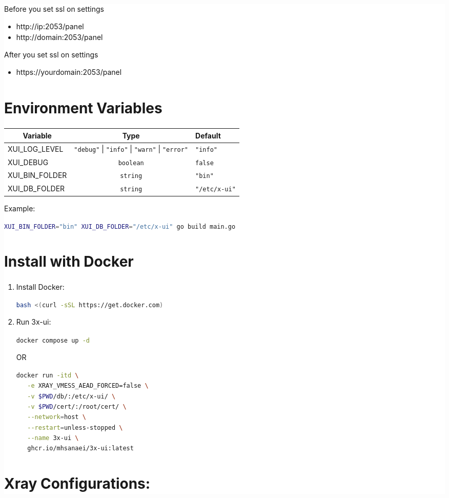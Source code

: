 Before you set ssl on settings

- http://ip:2053/panel
- http://domain:2053/panel

After you set ssl on settings

- https://yourdomain:2053/panel

# Environment Variables

| Variable       |                      Type                      | Default       |
| -------------- | :--------------------------------------------: | :------------ |
| XUI_LOG_LEVEL  | `"debug"` \| `"info"` \| `"warn"` \| `"error"` | `"info"`      |
| XUI_DEBUG      |                   `boolean`                    | `false`       |
| XUI_BIN_FOLDER |                    `string`                    | `"bin"`       |
| XUI_DB_FOLDER  |                    `string`                    | `"/etc/x-ui"` |

Example:

```sh
XUI_BIN_FOLDER="bin" XUI_DB_FOLDER="/etc/x-ui" go build main.go
```

# Install with Docker

1. Install Docker:
   ```sh
   bash <(curl -sSL https://get.docker.com)
   ```
2. Run 3x-ui:

   ```sh
   docker compose up -d
   ```

   OR

   ```sh
   docker run -itd \
      -e XRAY_VMESS_AEAD_FORCED=false \
      -v $PWD/db/:/etc/x-ui/ \
      -v $PWD/cert/:/root/cert/ \
      --network=host \
      --restart=unless-stopped \
      --name 3x-ui \
      ghcr.io/mhsanaei/3x-ui:latest
   ```

# Xray Configurations:
